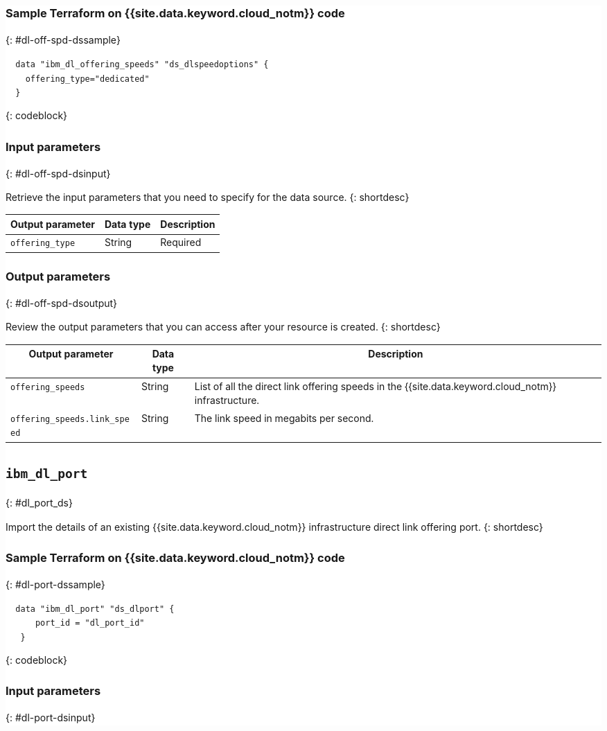 ### Sample Terraform on {{site.data.keyword.cloud_notm}} code
{: #dl-off-spd-dssample}

```
  data "ibm_dl_offering_speeds" "ds_dlspeedoptions" {
    offering_type="dedicated"
  }
```
{: codeblock}

### Input parameters
{: #dl-off-spd-dsinput}

Retrieve the input parameters that you need to specify for the data source. 
{: shortdesc}

| Output parameter | Data type | Description |
| ------------- |-------------| -------------- |
|`offering_type`| String | Required|The direct link offering type. Possible values are `dedicated`,`connect`.| 

### Output parameters
{: #dl-off-spd-dsoutput}

Review the output parameters that you can access after your resource is created. 
{: shortdesc}

| Output parameter | Data type | Description |
| ------------- |-------------| -------------- |
|`offering_speeds`|String|List of all the direct link offering speeds in the {{site.data.keyword.cloud_notm}} infrastructure.|
|`offering_speeds.link_speed`|String|The link speed in megabits per second.|

## `ibm_dl_port`
{: #dl_port_ds}

Import the details of an existing {{site.data.keyword.cloud_notm}} infrastructure direct link offering port.
{: shortdesc}

### Sample Terraform on {{site.data.keyword.cloud_notm}} code
{: #dl-port-dssample}

```
  data "ibm_dl_port" "ds_dlport" {
      port_id = "dl_port_id"
   }
```
{: codeblock}

### Input parameters
{: #dl-port-dsinput}
